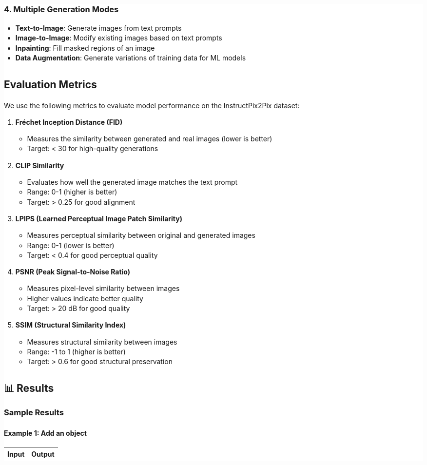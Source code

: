 ### 4. Multiple Generation Modes
- **Text-to-Image**: Generate images from text prompts
- **Image-to-Image**: Modify existing images based on text prompts
- **Inpainting**: Fill masked regions of an image
- **Data Augmentation**: Generate variations of training data for ML models

## Evaluation Metrics

We use the following metrics to evaluate model performance on the InstructPix2Pix dataset:

1. **Fréchet Inception Distance (FID)**
   - Measures the similarity between generated and real images (lower is better)
   - Target: < 30 for high-quality generations

2. **CLIP Similarity**
   - Evaluates how well the generated image matches the text prompt
   - Range: 0-1 (higher is better)
   - Target: > 0.25 for good alignment

3. **LPIPS (Learned Perceptual Image Patch Similarity)**
   - Measures perceptual similarity between original and generated images
   - Range: 0-1 (lower is better)
   - Target: < 0.4 for good perceptual quality

4. **PSNR (Peak Signal-to-Noise Ratio)**
   - Measures pixel-level similarity between images
   - Higher values indicate better quality
   - Target: > 20 dB for good quality

5. **SSIM (Structural Similarity Index)**
   - Measures structural similarity between images
   - Range: -1 to 1 (higher is better)
   - Target: > 0.6 for good structural preservation

## 📊 Results

### Sample Results

#### Example 1: Add an object
| Input | Output |
|-------|--------|